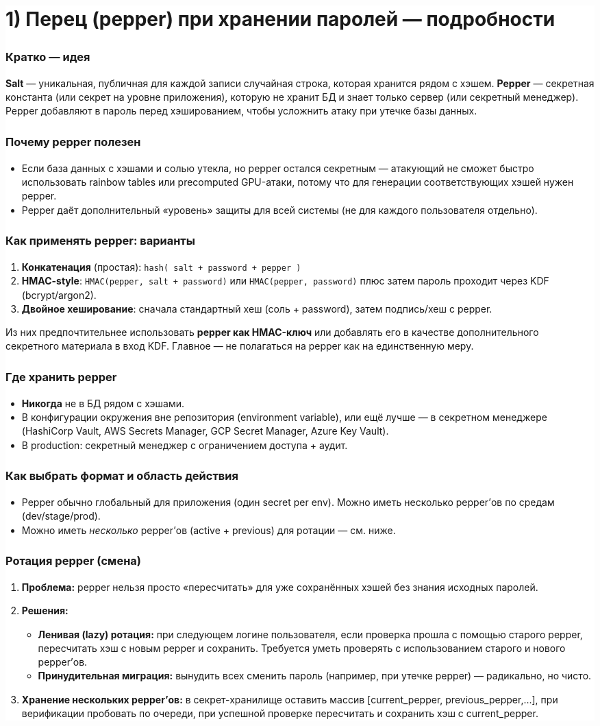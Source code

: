 # 1) Перец (pepper) при хранении паролей — подробности

### Кратко — идея

**Salt** — уникальная, публичная для каждой записи случайная строка, которая хранится рядом с хэшем.
**Pepper** — секретная константа (или секрет на уровне приложения), которую не хранит БД и знает только сервер (или секретный менеджер). Pepper добавляют в пароль перед хэшированием, чтобы усложнить атаку при утечке базы данных.

### Почему pepper полезен

* Если база данных с хэшами и солью утекла, но pepper остался секретным — атакующий не сможет быстро использовать rainbow tables или precomputed GPU-атаки, потому что для генерации соответствующих хэшей нужен pepper.
* Pepper даёт дополнительный «уровень» защиты для всей системы (не для каждого пользователя отдельно).

### Как применять pepper: варианты

1. **Конкатенация** (простая): `hash( salt + password + pepper )`
2. **HMAC-style**: `HMAC(pepper, salt + password)` или `HMAC(pepper, password)` плюс затем пароль проходит через KDF (bcrypt/argon2).
3. **Двойное хеширование**: сначала стандартный хеш (соль + password), затем подпись/хеш с pepper.

Из них предпочтительнее использовать **pepper как HMAC-ключ** или добавлять его в качестве дополнительного секретного материала в вход KDF. Главное — не полагаться на pepper как на единственную меру.

### Где хранить pepper

* **Никогда** не в БД рядом с хэшами.
* В конфигурации окружения вне репозитория (environment variable), или ещё лучше — в секретном менеджере (HashiCorp Vault, AWS Secrets Manager, GCP Secret Manager, Azure Key Vault).
* В production: секретный менеджер с ограничением доступа + аудит.

### Как выбрать формат и область действия

* Pepper обычно глобальный для приложения (один secret per env). Можно иметь несколько pepper’ов по средам (dev/stage/prod).
* Можно иметь *несколько* pepper’ов (active + previous) для ротации — см. ниже.

### Ротация pepper (смена)

1. **Проблема:** pepper нельзя просто «пересчитать» для уже сохранённых хэшей без знания исходных паролей.
2. **Решения:**

   * **Ленивая (lazy) ротация:** при следующем логине пользователя, если проверка прошла с помощью старого pepper, пересчитать хэш с новым pepper и сохранить. Требуется уметь проверять с использованием старого и нового pepper’ов.
   * **Принудительная миграция:** вынудить всех сменить пароль (например, при утечке pepper) — радикально, но чисто.
3. **Хранение нескольких pepper’ов:** в секрет-хранилище оставить массив [current_pepper, previous_pepper,...], при верификации пробовать по очереди, при успешной проверке пересчитать и сохранить хэш с current_pepper.

